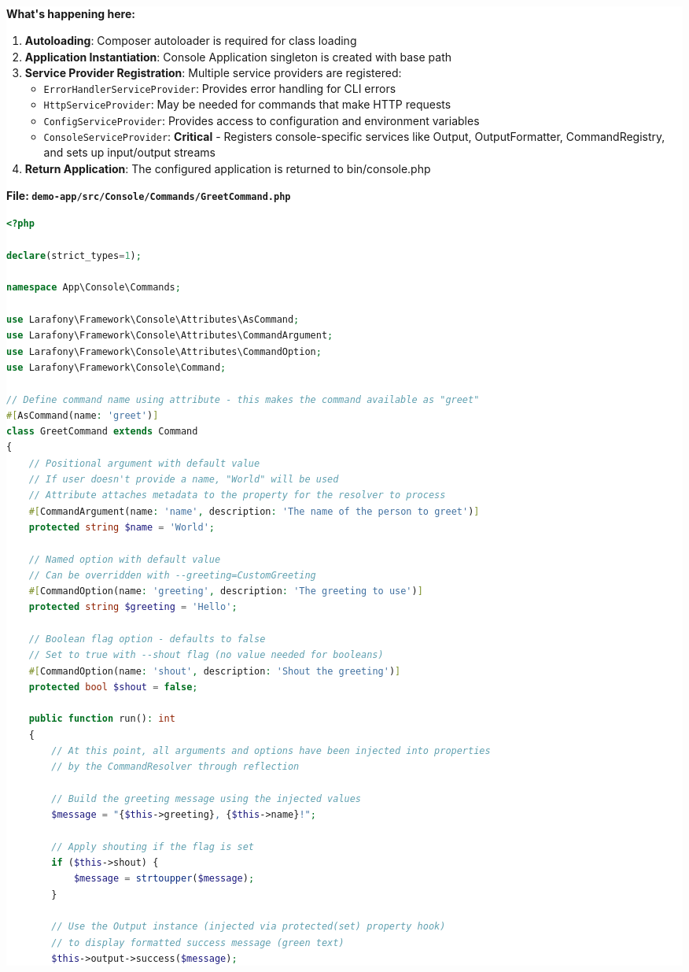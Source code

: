 ```php
```

**What's happening here:**
1. **Autoloading**: Composer autoloader is required for class loading
2. **Application Instantiation**: Console Application singleton is created with base path
3. **Service Provider Registration**: Multiple service providers are registered:
   - `ErrorHandlerServiceProvider`: Provides error handling for CLI errors
   - `HttpServiceProvider`: May be needed for commands that make HTTP requests
   - `ConfigServiceProvider`: Provides access to configuration and environment variables
   - `ConsoleServiceProvider`: **Critical** - Registers console-specific services like Output, OutputFormatter, CommandRegistry, and sets up input/output streams
4. **Return Application**: The configured application is returned to bin/console.php

**File: `demo-app/src/Console/Commands/GreetCommand.php`**

```php
<?php

declare(strict_types=1);

namespace App\Console\Commands;

use Larafony\Framework\Console\Attributes\AsCommand;
use Larafony\Framework\Console\Attributes\CommandArgument;
use Larafony\Framework\Console\Attributes\CommandOption;
use Larafony\Framework\Console\Command;

// Define command name using attribute - this makes the command available as "greet"
#[AsCommand(name: 'greet')]
class GreetCommand extends Command
{
    // Positional argument with default value
    // If user doesn't provide a name, "World" will be used
    // Attribute attaches metadata to the property for the resolver to process
    #[CommandArgument(name: 'name', description: 'The name of the person to greet')]
    protected string $name = 'World';

    // Named option with default value
    // Can be overridden with --greeting=CustomGreeting
    #[CommandOption(name: 'greeting', description: 'The greeting to use')]
    protected string $greeting = 'Hello';

    // Boolean flag option - defaults to false
    // Set to true with --shout flag (no value needed for booleans)
    #[CommandOption(name: 'shout', description: 'Shout the greeting')]
    protected bool $shout = false;

    public function run(): int
    {
        // At this point, all arguments and options have been injected into properties
        // by the CommandResolver through reflection

        // Build the greeting message using the injected values
        $message = "{$this->greeting}, {$this->name}!";

        // Apply shouting if the flag is set
        if ($this->shout) {
            $message = strtoupper($message);
        }

        // Use the Output instance (injected via protected(set) property hook)
        // to display formatted success message (green text)
        $this->output->success($message);

```